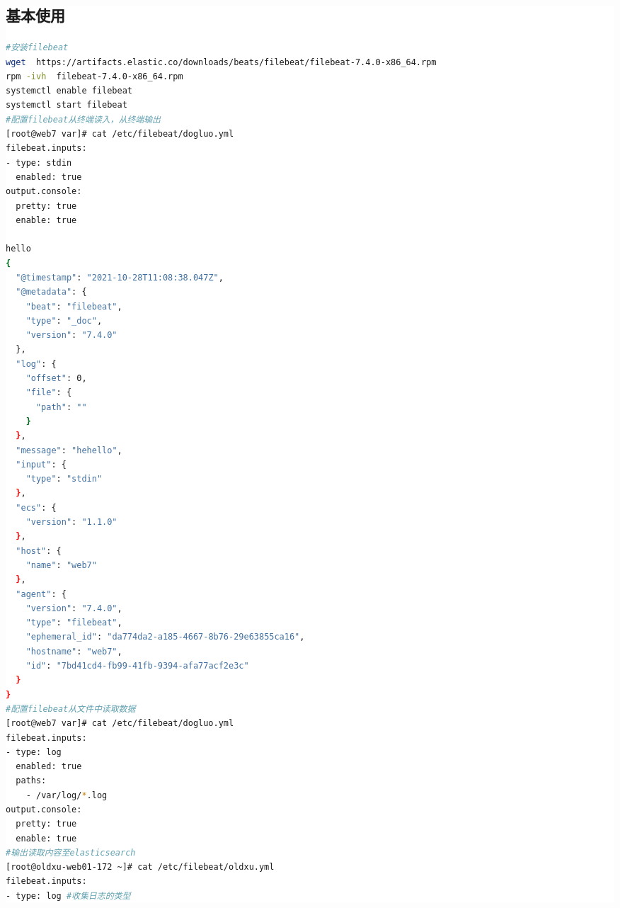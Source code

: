 ## 基本使用

```bash
#安装filebeat
wget  https://artifacts.elastic.co/downloads/beats/filebeat/filebeat-7.4.0-x86_64.rpm
rpm -ivh  filebeat-7.4.0-x86_64.rpm
systemctl enable filebeat
systemctl start filebeat
#配置filebeat从终端读入，从终端输出
[root@web7 var]# cat /etc/filebeat/dogluo.yml
filebeat.inputs:
- type: stdin
  enabled: true
output.console:
  pretty: true
  enable: true

hello
{
  "@timestamp": "2021-10-28T11:08:38.047Z",
  "@metadata": {
    "beat": "filebeat",
    "type": "_doc",
    "version": "7.4.0"
  },
  "log": {
    "offset": 0,
    "file": {
      "path": ""
    }
  },
  "message": "hehello",
  "input": {
    "type": "stdin"
  },
  "ecs": {
    "version": "1.1.0"
  },
  "host": {
    "name": "web7"
  },
  "agent": {
    "version": "7.4.0",
    "type": "filebeat",
    "ephemeral_id": "da774da2-a185-4667-8b76-29e63855ca16",
    "hostname": "web7",
    "id": "7bd41cd4-fb99-41fb-9394-afa77acf2e3c"
  }
}
#配置filebeat从文件中读取数据
[root@web7 var]# cat /etc/filebeat/dogluo.yml
filebeat.inputs:
- type: log
  enabled: true
  paths:
    - /var/log/*.log
output.console:
  pretty: true
  enable: true
#输出读取内容至elasticsearch
[root@oldxu-web01-172 ~]# cat /etc/filebeat/oldxu.yml
filebeat.inputs:
- type: log #收集日志的类型
```